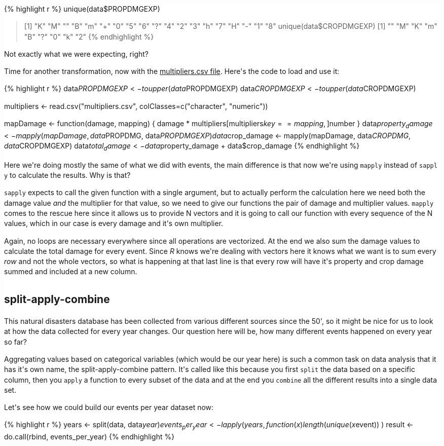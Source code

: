 {% highlight r %}
unique(data$PROPDMGEXP)
> [1] "K" "M" ""  "B" "m" "+" "0" "5" "6" "?" "4" "2" "3" "h" "7" "H" "-" "1" "8"
unique(data$CROPDMGEXP)
> [1] ""  "M" "K" "m" "B" "?" "0" "k" "2"
{% endhighlight %}

Not exactly what we were expecting, right?

Time for another transformation, now with the [multipliers.csv file](https://raw.githubusercontent.com/mauricio/reproductible-research-assignment-2/master/multipliers.csv). Here's the code to load and use it:

{% highlight r %}
data$PROPDMGEXP <- toupper(data$PROPDMGEXP)
data$CROPDMGEXP <- toupper(data$CROPDMGEXP)

multipliers <- read.csv("multipliers.csv", colClasses=c("character", "numeric"))

mapDamage <- function(damage, mapping) {
  damage * multipliers[multipliers$key == mapping,]$number
}
data$property_damage <- mapply(mapDamage, data$PROPDMG, data$PROPDMGEXP)
data$crop_damage <- mapply(mapDamage, data$CROPDMG, data$CROPDMGEXP)
data$total_damage <- data$property_damage + data$crop_damage
{% endhighlight %}

Here we're doing mostly the same of what we did with events, the main difference is that now we're using `mapply` instead of `sapply` to calculate the results. Why is that?

`sapply` expects to call the given function with a single argument, but to actually perform the calculation here we need both the damage value *and* the multiplier for that value, so we need to give our functions the pair of damage and multiplier values. `mapply` comes to the rescue here since it allows us to provide N vectors and it is going to call our function with every sequence of the N values, which in our case is every damage and it's own multiplier.

Again, no loops are necessary everywhere since all operations are vectorized. At the end we also sum the damage values to calculate the total damage for every event. Since *R* knows we're dealing with vectors here it knows what we want is to sum every *row* and not the whole vectors, so what is happening at that last line is that every row will have it's property and crop damage summed and included at a new column.

## split-apply-combine

This natural disasters database has been collected from various different sources since the 50', so it might be nice for us to look at how the data collected for every year changes. Our question here will be, how many different events happened on every year so far?

Aggregating values based on categorical variables (which would be our year here) is such a common task on data analysis that it has it's own name, the split-apply-combine pattern. It's called like this because you first `split` the data based on a specific column, then you `apply` a function to every subset of the data and at the end you `combine` all the different results into a single data set.

Let's see how we could build our events per year dataset now:

{% highlight r %}
years <- split(data, data$year)
events_per_year <- lapply(years, function (x) length(unique(x$event)) )
result <- do.call(rbind, events_per_year)
{% endhighlight %}
